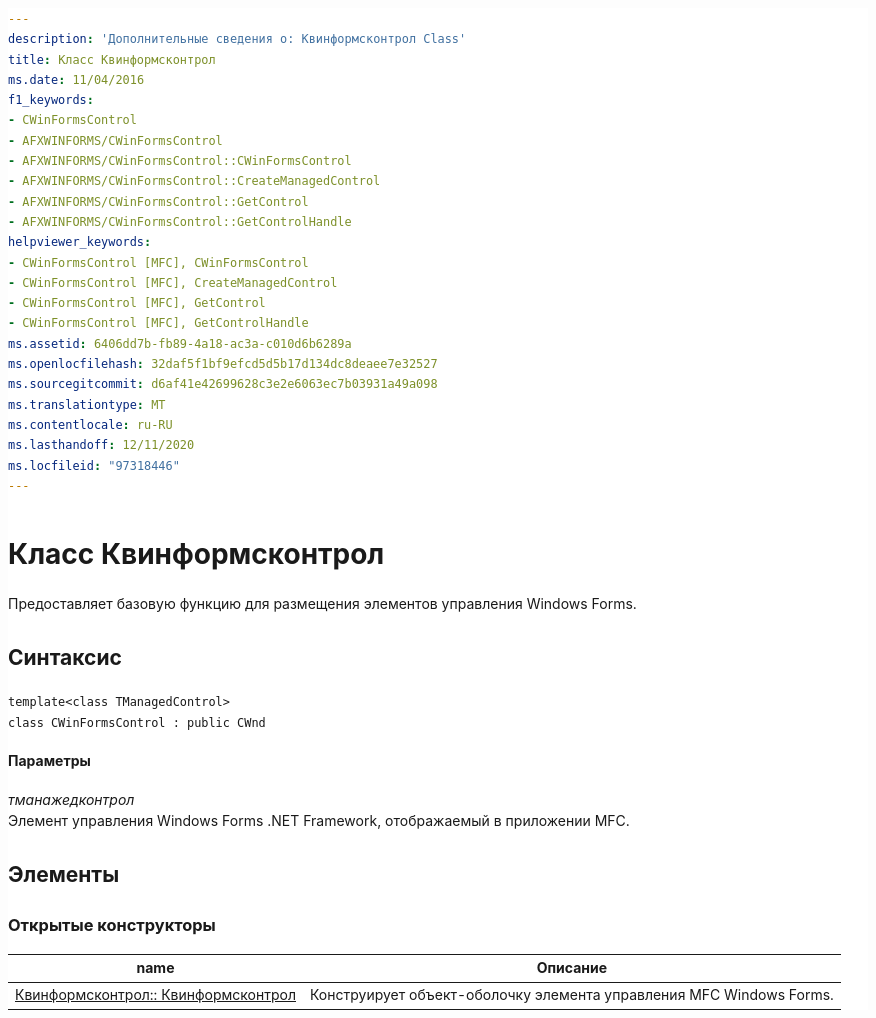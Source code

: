 ```yaml
---
description: 'Дополнительные сведения о: Квинформсконтрол Class'
title: Класс Квинформсконтрол
ms.date: 11/04/2016
f1_keywords:
- CWinFormsControl
- AFXWINFORMS/CWinFormsControl
- AFXWINFORMS/CWinFormsControl::CWinFormsControl
- AFXWINFORMS/CWinFormsControl::CreateManagedControl
- AFXWINFORMS/CWinFormsControl::GetControl
- AFXWINFORMS/CWinFormsControl::GetControlHandle
helpviewer_keywords:
- CWinFormsControl [MFC], CWinFormsControl
- CWinFormsControl [MFC], CreateManagedControl
- CWinFormsControl [MFC], GetControl
- CWinFormsControl [MFC], GetControlHandle
ms.assetid: 6406dd7b-fb89-4a18-ac3a-c010d6b6289a
ms.openlocfilehash: 32daf5f1bf9efcd5d5b17d134dc8deaee7e32527
ms.sourcegitcommit: d6af41e42699628c3e2e6063ec7b03931a49a098
ms.translationtype: MT
ms.contentlocale: ru-RU
ms.lasthandoff: 12/11/2020
ms.locfileid: "97318446"
---
```

# <a name="cwinformscontrol-class"></a>Класс Квинформсконтрол

Предоставляет базовую функцию для размещения элементов управления Windows Forms.

## <a name="syntax"></a>Синтаксис

```
template<class TManagedControl>
class CWinFormsControl : public CWnd
```

#### <a name="parameters"></a>Параметры

*тманажедконтрол*<br/>
Элемент управления Windows Forms .NET Framework, отображаемый в приложении MFC.

## <a name="members"></a>Элементы

### <a name="public-constructors"></a>Открытые конструкторы

|name|Описание|
|----------|-----------------|
|[Квинформсконтрол:: Квинформсконтрол](#cwinformscontrol)|Конструирует объект-оболочку элемента управления MFC Windows Forms.|

